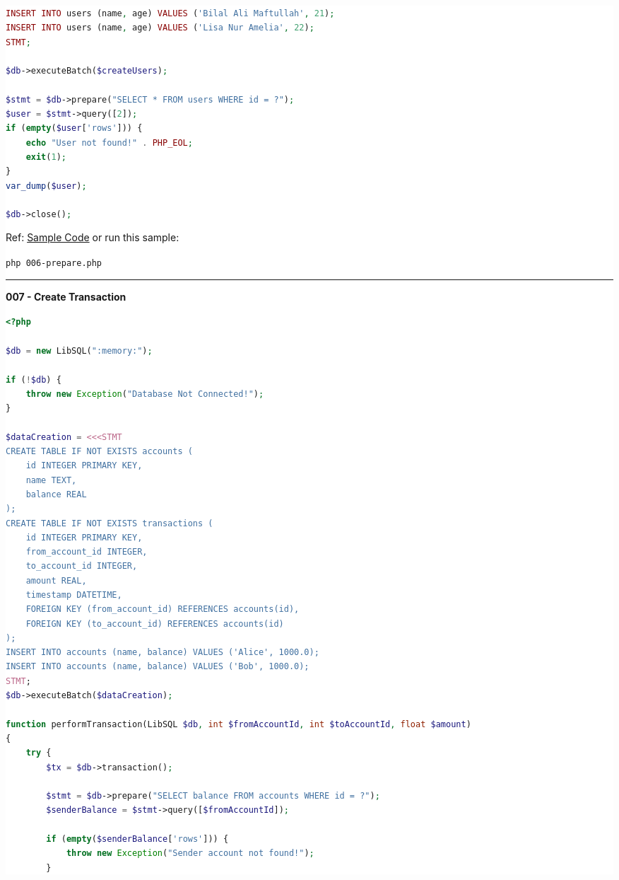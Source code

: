 ```php
INSERT INTO users (name, age) VALUES ('Bilal Ali Maftullah', 21);
INSERT INTO users (name, age) VALUES ('Lisa Nur Amelia', 22);
STMT;

$db->executeBatch($createUsers);

$stmt = $db->prepare("SELECT * FROM users WHERE id = ?");
$user = $stmt->query([2]);
if (empty($user['rows'])) {
    echo "User not found!" . PHP_EOL;
    exit(1);
}
var_dump($user);

$db->close();
```
Ref: [Sample Code](006-prepare.php) or run this sample:
```shell
php 006-prepare.php
```

---

**007 - Create Transaction**
```php
<?php

$db = new LibSQL(":memory:");

if (!$db) {
    throw new Exception("Database Not Connected!");
}

$dataCreation = <<<STMT
CREATE TABLE IF NOT EXISTS accounts (
    id INTEGER PRIMARY KEY,
    name TEXT,
    balance REAL
);
CREATE TABLE IF NOT EXISTS transactions (
    id INTEGER PRIMARY KEY,
    from_account_id INTEGER,
    to_account_id INTEGER,
    amount REAL,
    timestamp DATETIME,
    FOREIGN KEY (from_account_id) REFERENCES accounts(id),
    FOREIGN KEY (to_account_id) REFERENCES accounts(id)
);
INSERT INTO accounts (name, balance) VALUES ('Alice', 1000.0);
INSERT INTO accounts (name, balance) VALUES ('Bob', 1000.0);
STMT;
$db->executeBatch($dataCreation);

function performTransaction(LibSQL $db, int $fromAccountId, int $toAccountId, float $amount)
{
    try {
        $tx = $db->transaction();

        $stmt = $db->prepare("SELECT balance FROM accounts WHERE id = ?");
        $senderBalance = $stmt->query([$fromAccountId]);

        if (empty($senderBalance['rows'])) {
            throw new Exception("Sender account not found!");
        }
```